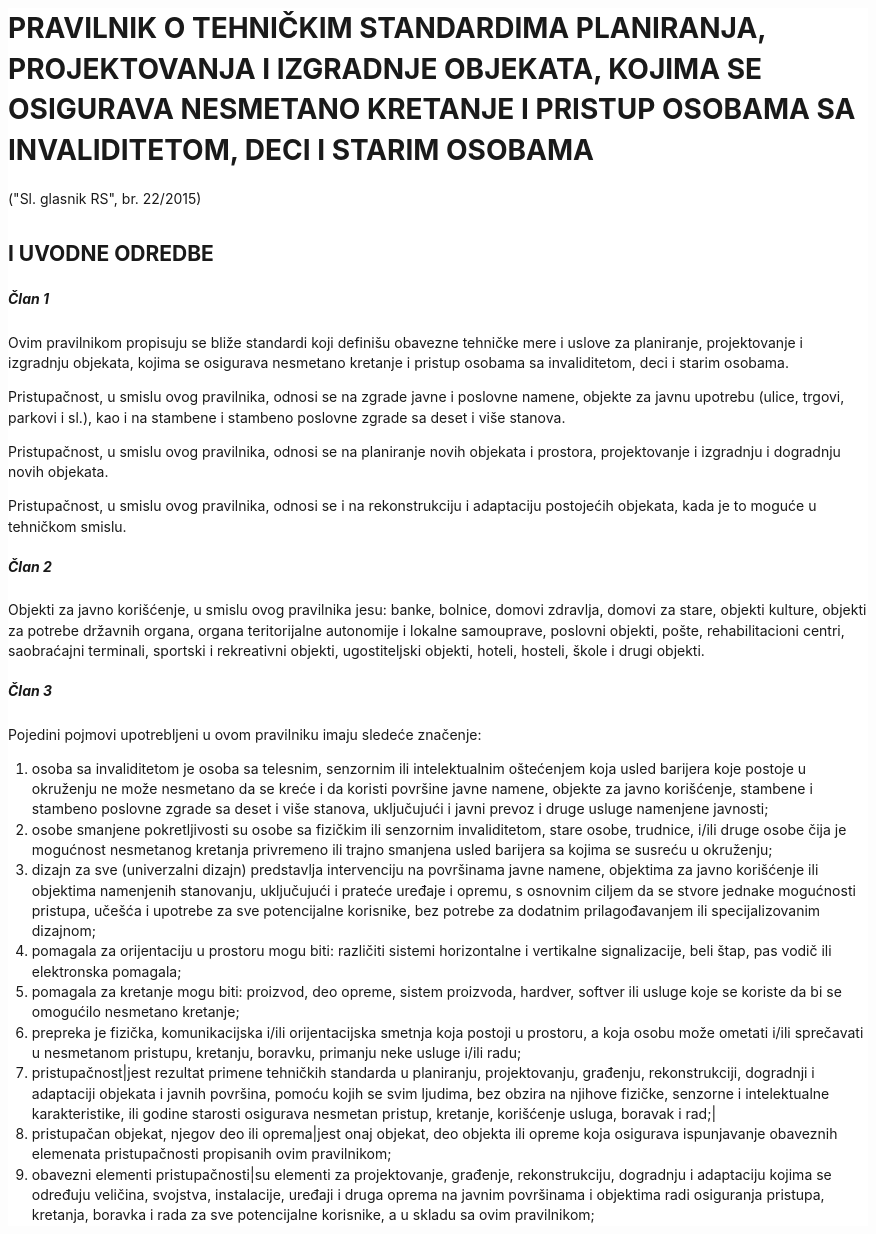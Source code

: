 # PRAVILNIK O TEHNIČKIM STANDARDIMA PLANIRANJA, PROJEKTOVANJA I IZGRADNJE OBJEKATA, KOJIMA SE OSIGURAVA NESMETANO KRETANJE I PRISTUP OSOBAMA SA INVALIDITETOM, DECI I STARIM OSOBAMA 

("Sl. glasnik RS", br. 22/2015)

## I UVODNE ODREDBE

##### Član 1

Ovim pravilnikom propisuju se bliže standardi koji definišu obavezne tehničke mere i uslove za planiranje, projektovanje i izgradnju objekata, kojima se osigurava nesmetano kretanje i pristup osobama sa invaliditetom, deci i starim osobama.

Pristupačnost, u smislu ovog pravilnika, odnosi se na zgrade javne i poslovne namene, objekte za javnu upotrebu (ulice, trgovi, parkovi i sl.), kao i na stambene i stambeno poslovne zgrade sa deset i više stanova.

Pristupačnost, u smislu ovog pravilnika, odnosi se na planiranje novih objekata i prostora, projektovanje i izgradnju i dogradnju novih objekata.

Pristupačnost, u smislu ovog pravilnika, odnosi se i na rekonstrukciju i adaptaciju postojećih objekata, kada je to moguće u tehničkom smislu.

##### Član 2

Objekti za javno korišćenje, u smislu ovog pravilnika jesu: banke, bolnice, domovi zdravlja, domovi za stare, objekti kulture, objekti za potrebe državnih organa, organa teritorijalne autonomije i lokalne samouprave, poslovni objekti, pošte, rehabilitacioni centri, saobraćajni terminali, sportski i rekreativni objekti, ugostiteljski objekti, hoteli, hosteli, škole i drugi objekti.

##### Član 3

Pojedini pojmovi upotrebljeni u ovom pravilniku imaju sledeće značenje:

1. osoba sa invaliditetom je osoba sa telesnim, senzornim ili intelektualnim oštećenjem koja usled barijera koje postoje u okruženju ne može nesmetano da se kreće i da koristi površine javne namene, objekte za javno korišćenje, stambene i stambeno poslovne zgrade sa deset i više stanova, uključujući i javni prevoz i druge usluge namenjene javnosti;
2. osobe smanjene pokretljivosti su osobe sa fizičkim ili senzornim invaliditetom, stare osobe, trudnice, i/ili druge osobe čija je mogućnost nesmetanog kretanja privremeno ili trajno smanjena usled barijera sa kojima se susreću u okruženju;
3. dizajn za sve (univerzalni dizajn) predstavlja intervenciju na površinama javne namene, objektima za javno korišćenje ili objektima namenjenih stanovanju, uključujući i prateće uređaje i opremu, s osnovnim ciljem da se stvore jednake mogućnosti pristupa, učešća i upotrebe za sve potencijalne korisnike, bez potrebe za dodatnim prilagođavanjem ili specijalizovanim dizajnom;
4. pomagala za orijentaciju u prostoru mogu biti: različiti sistemi horizontalne i vertikalne signalizacije, beli štap, pas vodič ili elektronska pomagala;
5. pomagala za kretanje mogu biti: proizvod, deo opreme, sistem proizvoda, hardver, softver ili usluge koje se koriste da bi se omogućilo nesmetano kretanje;
6. prepreka je fizička, komunikacijska i/ili orijentacijska smetnja koja postoji u prostoru, a koja osobu može ometati i/ili sprečavati u nesmetanom pristupu, kretanju, boravku, primanju neke usluge i/ili radu;
7. pristupačnost|jest rezultat primene tehničkih standarda u planiranju, projektovanju, građenju, rekonstrukciji, dogradnji i adaptaciji objekata i javnih površina, pomoću kojih se svim ljudima, bez obzira na njihove fizičke, senzorne i intelektualne karakteristike, ili godine starosti osigurava nesmetan pristup, kretanje, korišćenje usluga, boravak i rad;|
8. pristupačan objekat, njegov deo ili oprema|jest onaj objekat, deo objekta ili opreme koja osigurava ispunjavanje obaveznih elemenata pristupačnosti propisanih ovim pravilnikom;
9. obavezni elementi pristupačnosti|su elementi za projektovanje, građenje, rekonstrukciju, dogradnju i adaptaciju kojima se određuju veličina, svojstva, instalacije, uređaji i druga oprema na javnim površinama i objektima radi osiguranja pristupa, kretanja, boravka i rada za sve potencijalne korisnike, a u skladu sa ovim pravilnikom;